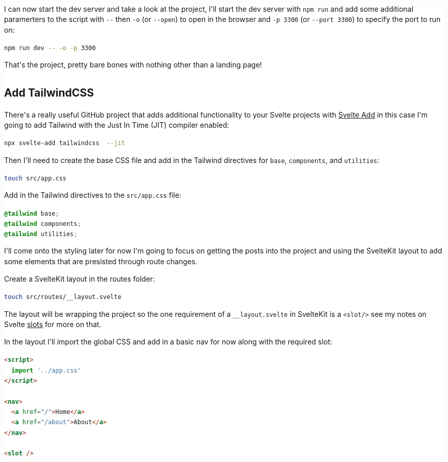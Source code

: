 I can now start the dev server and take a look at the project, I'll
start the dev server with `npm run` and add some additional
paramerters to the script with `--` then `-o` (or `--open`) to open in
the browser and `-p 3300` (or `--port 3300`) to specify the port to
run on:

```bash
npm run dev -- -o -p 3300
```

That's the project, pretty bare bones with nothing other than a
landing page!

## Add TailwindCSS

There's a really useful GitHub project that adds additional
functionality to your Svelte projects with [Svelte Add] in this case
I'm going to add Tailwind with the Just In Time (JIT) compiler
enabled:

```bash
npx svelte-add tailwindcss  --jit
```

Then I'll need to create the base CSS file and add in the Tailwind
directives for `base`, `components`, and `utilities`:

```bash
touch src/app.css
```

Add in the Tailwind directives to the `src/app.css` file:

```css
@tailwind base;
@tailwind components;
@tailwind utilities;
```

I'll come onto the styling later for now I'm going to focus on getting
the posts into the project and using the SvelteKit layout to add some
elements that are presisted through route changes.

Create a SvelteKit layout in the routes folder:

```bash
touch src/routes/__layout.svelte
```

The layout will be wrapping the project so the one requirement of a
`__layout.svelte` in SvelteKit is a `<slot/>` see my notes on Svelte
[slots] for more on that.

In the layout I'll import the global CSS and add in a basic nav for
now along with the required slot:

```html
<script>
  import '../app.css'
</script>

<nav>
  <a href="/">Home</a>
  <a href="/about">About</a>
</nav>

<slot />
```


[svelte add]: https://github.com/svelte-add/svelte-add
[slots]: https://scottspence.com/posts/notes-on-svelte/#slots
[sveltekit faq]: https://kit.svelte.dev/faq#env-vars
[tailblocks]: https://tailblocks.cc/